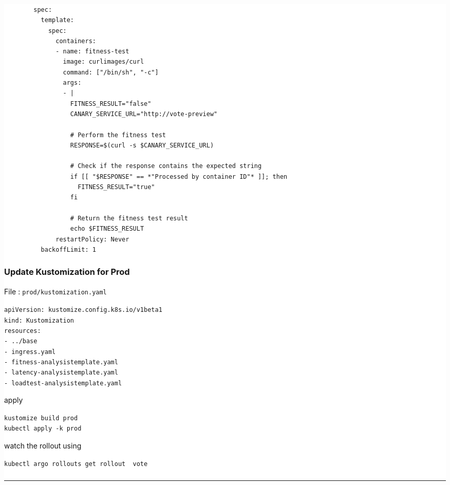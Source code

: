 ```
        spec:
          template:
            spec:
              containers:
              - name: fitness-test
                image: curlimages/curl
                command: ["/bin/sh", "-c"]
                args:
                - |
                  FITNESS_RESULT="false"
                  CANARY_SERVICE_URL="http://vote-preview"

                  # Perform the fitness test
                  RESPONSE=$(curl -s $CANARY_SERVICE_URL)

                  # Check if the response contains the expected string
                  if [[ "$RESPONSE" == *"Processed by container ID"* ]]; then
                    FITNESS_RESULT="true"
                  fi

                  # Return the fitness test result
                  echo $FITNESS_RESULT
              restartPolicy: Never
          backoffLimit: 1
```


### Update Kustomization for Prod

File : `prod/kustomization.yaml`

```
apiVersion: kustomize.config.k8s.io/v1beta1
kind: Kustomization
resources:
- ../base
- ingress.yaml
- fitness-analysistemplate.yaml
- latency-analysistemplate.yaml
- loadtest-analysistemplate.yaml
```


apply

```
kustomize build prod
kubectl apply -k prod
```

watch the rollout using

```
kubectl argo rollouts get rollout  vote
```
###

---

